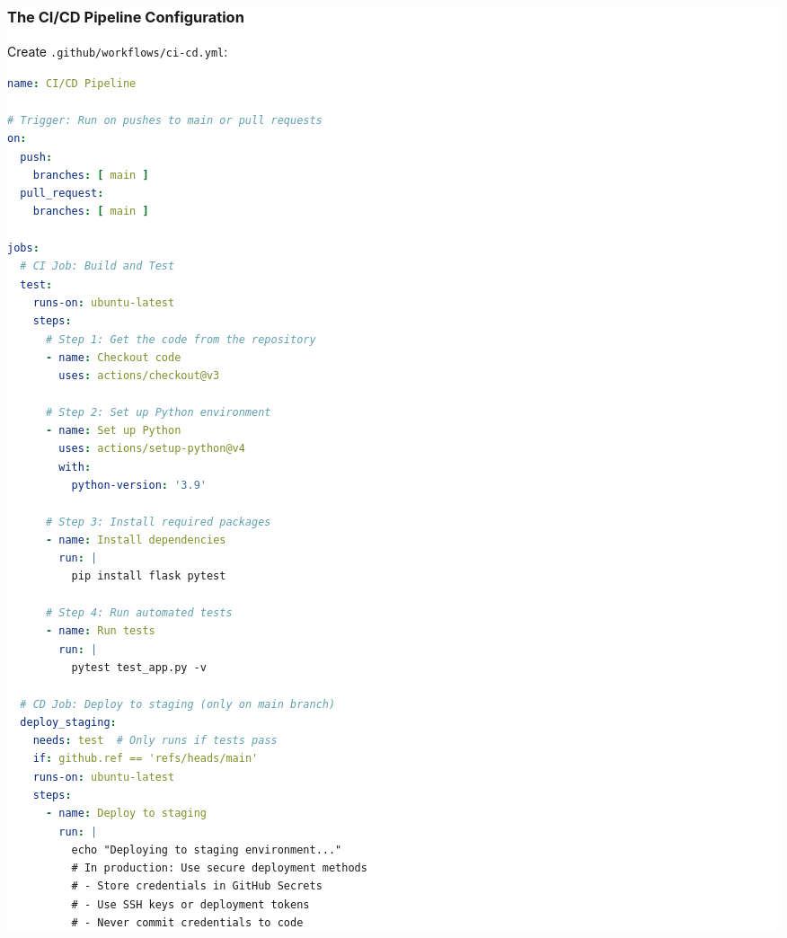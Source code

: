 ### The CI/CD Pipeline Configuration

Create `.github/workflows/ci-cd.yml`:

```yaml
name: CI/CD Pipeline

# Trigger: Run on pushes to main or pull requests
on:
  push:
    branches: [ main ]
  pull_request:
    branches: [ main ]

jobs:
  # CI Job: Build and Test
  test:
    runs-on: ubuntu-latest
    steps:
      # Step 1: Get the code from the repository
      - name: Checkout code
        uses: actions/checkout@v3
      
      # Step 2: Set up Python environment
      - name: Set up Python
        uses: actions/setup-python@v4
        with:
          python-version: '3.9'
      
      # Step 3: Install required packages
      - name: Install dependencies
        run: |
          pip install flask pytest
      
      # Step 4: Run automated tests
      - name: Run tests
        run: |
          pytest test_app.py -v
  
  # CD Job: Deploy to staging (only on main branch)
  deploy_staging:
    needs: test  # Only runs if tests pass
    if: github.ref == 'refs/heads/main'
    runs-on: ubuntu-latest
    steps:
      - name: Deploy to staging
        run: |
          echo "Deploying to staging environment..."
          # In production: Use secure deployment methods
          # - Store credentials in GitHub Secrets
          # - Use SSH keys or deployment tokens
          # - Never commit credentials to code
```
